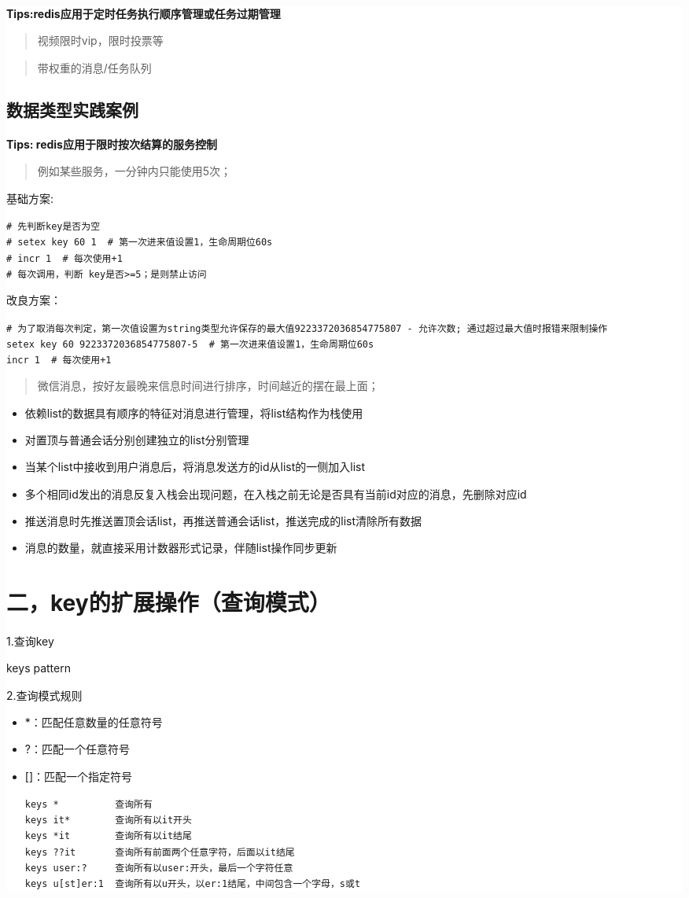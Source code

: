 **Tips:redis应用于定时任务执行顺序管理或任务过期管理**

> 视频限时vip，限时投票等

> 带权重的消息/任务队列



## 数据类型实践案例

**Tips: redis应用于限时按次结算的服务控制**

> 例如某些服务，一分钟内只能使用5次；

基础方案:

```c&#39;m
# 先判断key是否为空
# setex key 60 1  # 第一次进来值设置1，生命周期位60s
# incr 1  # 每次使用+1
# 每次调用，判断 key是否>=5；是则禁止访问
```

改良方案：

```c&#39;m
# 为了取消每次判定，第一次值设置为string类型允许保存的最大值9223372036854775807 - 允许次数; 通过超过最大值时报错来限制操作
setex key 60 9223372036854775807-5  # 第一次进来值设置1，生命周期位60s
incr 1  # 每次使用+1
```

> 微信消息，按好友最晚来信息时间进行排序，时间越近的摆在最上面；

- 依赖list的数据具有顺序的特征对消息进行管理，将list结构作为栈使用
- 对置顶与普通会话分别创建独立的list分别管理
- 当某个list中接收到用户消息后，将消息发送方的id从list的一侧加入list
- 多个相同id发出的消息反复入栈会出现问题，在入栈之前无论是否具有当前id对应的消息，先删除对应id

- 推送消息时先推送置顶会话list，再推送普通会话list，推送完成的list清除所有数据
- 消息的数量，就直接采用计数器形式记录，伴随list操作同步更新



# 二，key的扩展操作（查询模式）

1.查询key

keys pattern

2.查询模式规则

- *：匹配任意数量的任意符号

- ?：匹配一个任意符号

- []：匹配一个指定符号

  ```cmd
  keys *          查询所有
  keys it*        查询所有以it开头
  keys *it        查询所有以it结尾
  keys ??it       查询所有前面两个任意字符，后面以it结尾
  keys user:?     查询所有以user:开头，最后一个字符任意
  keys u[st]er:1  查询所有以u开头，以er:1结尾，中间包含一个字母，s或t
  ```
